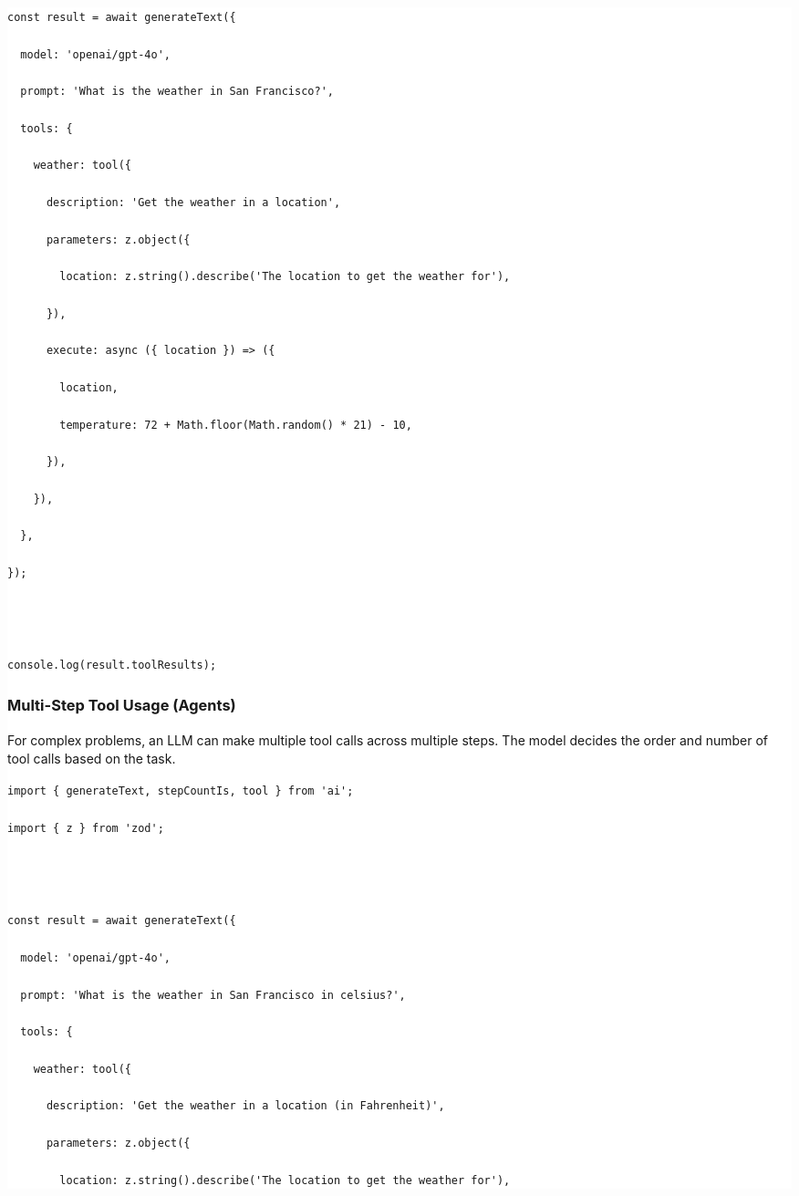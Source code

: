     const result = await generateText({
    
      model: 'openai/gpt-4o',
    
      prompt: 'What is the weather in San Francisco?',
    
      tools: {
    
        weather: tool({
    
          description: 'Get the weather in a location',
    
          parameters: z.object({
    
            location: z.string().describe('The location to get the weather for'),
    
          }),
    
          execute: async ({ location }) => ({
    
            location,
    
            temperature: 72 + Math.floor(Math.random() * 21) - 10,
    
          }),
    
        }),
    
      },
    
    });
    
    
    
    
    console.log(result.toolResults);

### Multi-Step Tool Usage (Agents)

For complex problems, an LLM can make multiple tool calls across multiple
steps. The model decides the order and number of tool calls based on the task.

    
    
    import { generateText, stepCountIs, tool } from 'ai';
    
    import { z } from 'zod';
    
    
    
    
    const result = await generateText({
    
      model: 'openai/gpt-4o',
    
      prompt: 'What is the weather in San Francisco in celsius?',
    
      tools: {
    
        weather: tool({
    
          description: 'Get the weather in a location (in Fahrenheit)',
    
          parameters: z.object({
    
            location: z.string().describe('The location to get the weather for'),
    